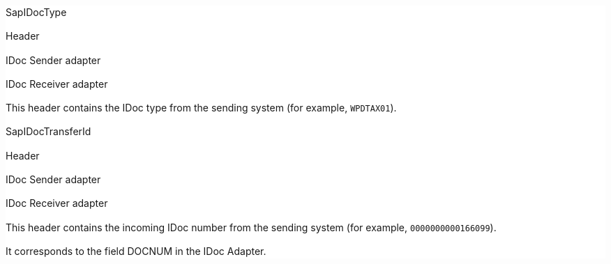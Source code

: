 
</td>
</tr>
<tr>
<td valign="top">

SapIDocType



</td>
<td valign="top">

Header



</td>
<td valign="top">

IDoc Sender adapter

IDoc Receiver adapter



</td>
<td valign="top">

This header contains the IDoc type from the sending system \(for example, `WPDTAX01`\).



</td>
</tr>
<tr>
<td valign="top">

SapIDocTransferId



</td>
<td valign="top">

Header



</td>
<td valign="top">

IDoc Sender adapter

IDoc Receiver adapter



</td>
<td valign="top">

This header contains the incoming IDoc number from the sending system \(for example, `0000000000166099`\).

It corresponds to the field DOCNUM in the IDoc Adapter.
